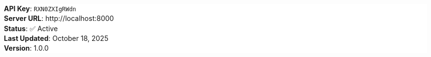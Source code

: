 
**API Key**: `RXN0ZXIgRWdn`  
**Server URL**: http://localhost:8000  
**Status**: ✅ Active  
**Last Updated**: October 18, 2025  
**Version**: 1.0.0
